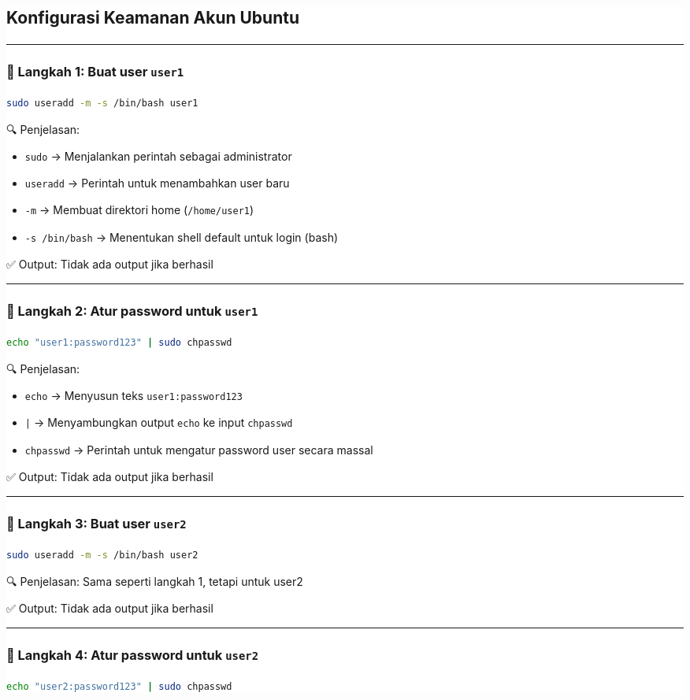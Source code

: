 ## Konfigurasi Keamanan Akun Ubuntu
---

### 🔢 Langkah 1: Buat user `user1`

```bash
sudo useradd -m -s /bin/bash user1
```

🔍 Penjelasan:

- `sudo` → Menjalankan perintah sebagai administrator
    
- `useradd` → Perintah untuk menambahkan user baru
    
- `-m` → Membuat direktori home (`/home/user1`)
    
- `-s /bin/bash` → Menentukan shell default untuk login (bash)
    

✅ Output: Tidak ada output jika berhasil

---

### 🔢 Langkah 2: Atur password untuk `user1`

```bash
echo "user1:password123" | sudo chpasswd
```

🔍 Penjelasan:

- `echo` → Menyusun teks `user1:password123`
    
- `|` → Menyambungkan output `echo` ke input `chpasswd`
    
- `chpasswd` → Perintah untuk mengatur password user secara massal
    

✅ Output: Tidak ada output jika berhasil

---

### 🔢 Langkah 3: Buat user `user2`

```bash
sudo useradd -m -s /bin/bash user2
```

🔍 Penjelasan: Sama seperti langkah 1, tetapi untuk user2

✅ Output: Tidak ada output jika berhasil

---

### 🔢 Langkah 4: Atur password untuk `user2`

```bash
echo "user2:password123" | sudo chpasswd
```
